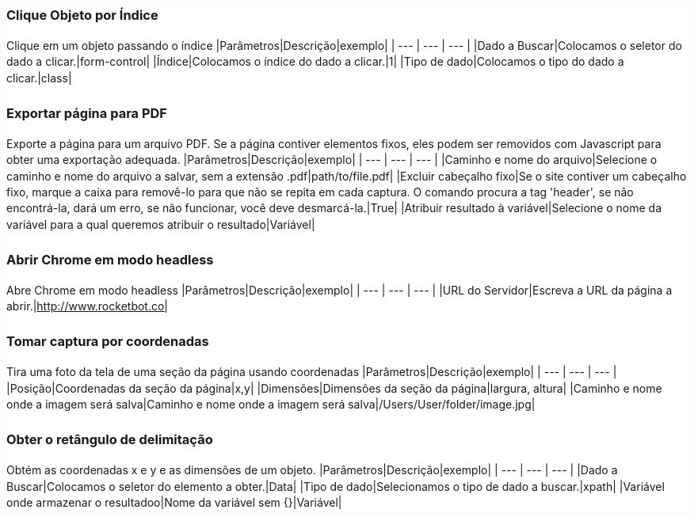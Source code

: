 ### Clique Objeto por Índice
  
Clique em um objeto passando o índice
|Parâmetros|Descrição|exemplo|
| --- | --- | --- |
|Dado a Buscar|Colocamos o seletor do dado a clicar.|form-control|
|Índice|Colocamos o índice do dado a clicar.|1|
|Tipo de dado|Colocamos o tipo do dado a clicar.|class|

### Exportar página para PDF
  
Exporte a página para um arquivo PDF. Se a página contiver elementos fixos, eles podem ser removidos com Javascript para obter uma exportação adequada.
|Parâmetros|Descrição|exemplo|
| --- | --- | --- |
|Caminho e nome do arquivo|Selecione o caminho e nome do arquivo a salvar, sem a extensão .pdf|path/to/file.pdf|
|Excluir cabeçalho fixo|Se o site contiver um cabeçalho fixo, marque a caixa para removê-lo para que não se repita em cada captura. O comando procura a tag 'header', se não encontrá-la, dará um erro, se não funcionar, você deve desmarcá-la.|True|
|Atribuir resultado à variável|Selecione o nome da variável para a qual queremos atribuir o resultado|Variável|

### Abrir Chrome em modo headless
  
Abre Chrome em modo headless
|Parâmetros|Descrição|exemplo|
| --- | --- | --- |
|URL do Servidor|Escreva a URL da página a abrir.|http://www.rocketbot.co|

### Tomar captura por coordenadas
  
Tira uma foto da tela de uma seção da página usando coordenadas
|Parâmetros|Descrição|exemplo|
| --- | --- | --- |
|Posição|Coordenadas da seção da página|x,y|
|Dimensões|Dimensões da seção da página|largura, altura|
|Caminho e nome onde a imagem será salva|Caminho e nome onde a imagem será salva|/Users/User/folder/image.jpg|

### Obter o retângulo de delimitação
  
Obtém as coordenadas x e y e as dimensões de um objeto.
|Parâmetros|Descrição|exemplo|
| --- | --- | --- |
|Dado a Buscar|Colocamos o seletor do elemento a obter.|Data|
|Tipo de dado|Selecionamos o tipo de dado a buscar.|xpath|
|Variável onde armazenar o resultadoo|Nome da variável sem {}|Variável|
